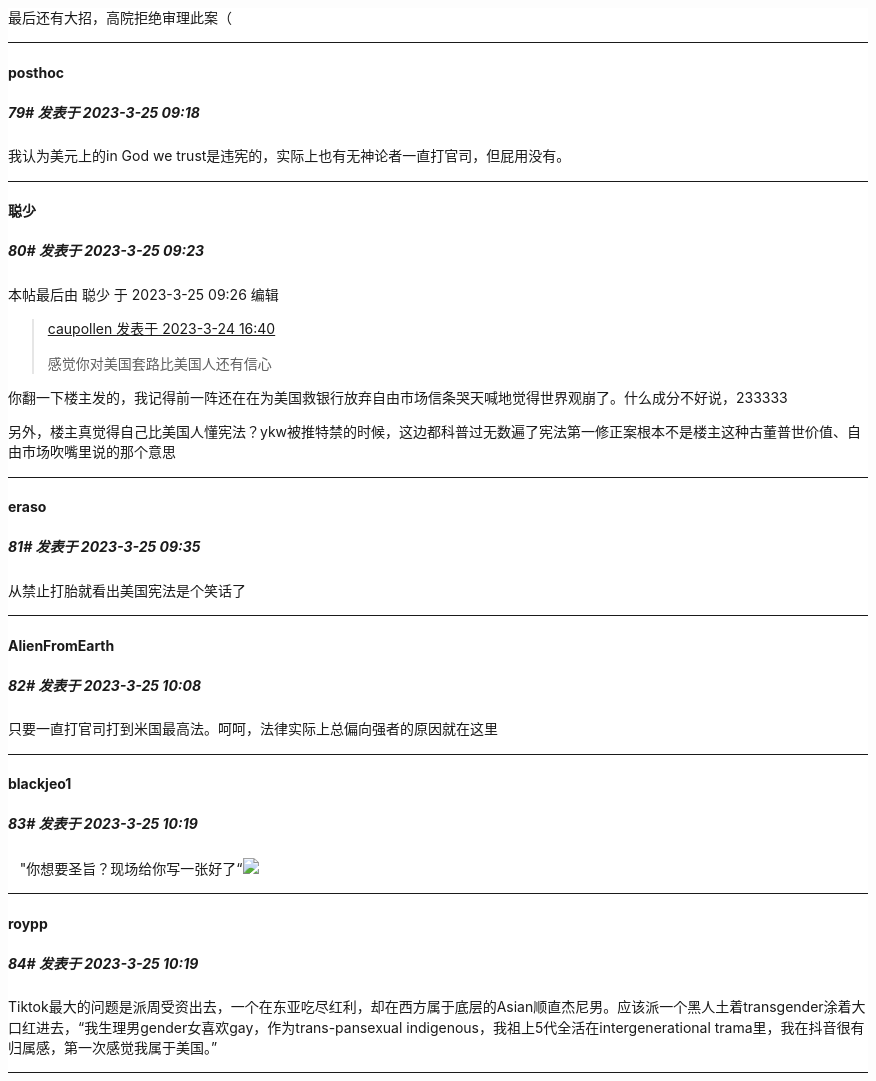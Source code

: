 最后还有大招，高院拒绝审理此案（

*****

####  posthoc  
##### 79#       发表于 2023-3-25 09:18

我认为美元上的in God we trust是违宪的，实际上也有无神论者一直打官司，但屁用没有。

*****

####  聪少  
##### 80#       发表于 2023-3-25 09:23

 本帖最后由 聪少 于 2023-3-25 09:26 编辑 
<blockquote><a href="httphttps://bbs.saraba1st.com/2b/forum.php?mod=redirect&amp;goto=findpost&amp;pid=60208655&amp;ptid=2125689" target="_blank">caupollen 发表于 2023-3-24 16:40</a>

感觉你对美国套路比美国人还有信心</blockquote>

你翻一下楼主发的，我记得前一阵还在在为美国救银行放弃自由市场信条哭天喊地觉得世界观崩了。什么成分不好说，233333

另外，楼主真觉得自己比美国人懂宪法？ykw被推特禁的时候，这边都科普过无数遍了宪法第一修正案根本不是楼主这种古董普世价值、自由市场吹嘴里说的那个意思

*****

####  eraso  
##### 81#       发表于 2023-3-25 09:35

从禁止打胎就看出美国宪法是个笑话了

*****

####  AlienFromEarth  
##### 82#       发表于 2023-3-25 10:08

只要一直打官司打到米国最高法。呵呵，法律实际上总偏向强者的原因就在这里

*****

####  blackjeo1  
##### 83#       发表于 2023-3-25 10:19

   "你想要圣旨？现场给你写一张好了“<img src="https://static.saraba1st.com/image/smiley/face2017/049.png" referrerpolicy="no-referrer">

*****

####  roypp  
##### 84#       发表于 2023-3-25 10:19

Tiktok最大的问题是派周受资出去，一个在东亚吃尽红利，却在西方属于底层的Asian顺直杰尼男。应该派一个黑人土着transgender涂着大口红进去，“我生理男gender女喜欢gay，作为trans-pansexual indigenous，我祖上5代全活在intergenerational trama里，我在抖音很有归属感，第一次感觉我属于美国。” ​​​

*****
